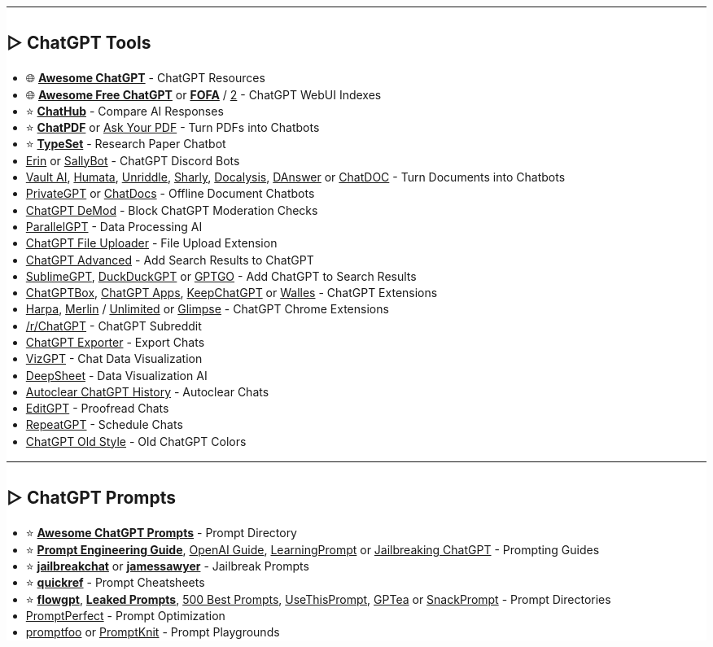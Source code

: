 ***

## ▷ ChatGPT Tools

* 🌐 **[Awesome ChatGPT](https://github.com/uhub/awesome-chatgpt)** - ChatGPT Resources
* 🌐 **[Awesome Free ChatGPT](https://github.com/LiLittleCat/awesome-free-chatgpt/blob/main/README_en.md)** or **[FOFA](https://en.fofa.info/result?qbase64=ImxvYWRpbmctd3JhcCIgJiYgImJhbGxzIiAmJiAiY2hhdCIgJiYgaXNfZG9tYWluPXRydWU%3D)** / [2](https://en.fofa.info/result?qbase64=dGl0bGU9PSJDaGF0R1BUIFdlYiI%3D) - ChatGPT WebUI Indexes
* ⭐ **[ChatHub](https://chathub.gg/)** - Compare AI Responses
* ⭐ **[ChatPDF](https://www.chatpdf.com/)** or [Ask Your PDF](https://askyourpdf.com/) - Turn PDFs into Chatbots
* ⭐ **[TypeSet](https://typeset.io/)** - Research Paper Chatbot
* [Erin](https://erin.ac/) or [SallyBot](https://github.com/DeSinc/SallyBot/) - ChatGPT Discord Bots
* [Vault AI](https://vault.pash.city/), [Humata](https://www.humata.ai/), [Unriddle](https://www.unriddle.ai/), [Sharly](https://app.sharly.ai/), [Docalysis](https://docalysis.com/), [DAnswer](https://github.com/danswer-ai/danswer) or [ChatDOC](https://chatdoc.com/) - Turn Documents into Chatbots
* [PrivateGPT](https://github.com/imartinez/privateGPT/) or [ChatDocs](https://github.com/marella/chatdocs) - Offline Document Chatbots
* [ChatGPT DeMod](https://github.com/4as/ChatGPT-DeMod) - Block ChatGPT Moderation Checks
* [ParallelGPT](https://www.parallelgpt.ai/) - Data Processing AI
* [ChatGPT File Uploader](https://chromewebstore.google.com/detail/chatgpt-file-uploader/oaogphgfdbdbmhkiplemgehihiiececj) - File Upload Extension
* [ChatGPT Advanced](https://tools.zmo.ai/webchatgpt) - Add Search Results to ChatGPT
* [SublimeGPT](https://chromewebstore.google.com/detail/sublimegpt-chatgpt-everyw/eecockeebhenbihmkaamjlgoehkngjea), [DuckDuckGPT](https://github.com/kudoai/duckduckgpt) or [GPTGO](https://gptgo.ai/) - Add ChatGPT to Search Results
* [ChatGPTBox](https://github.com/josStorer/chatGPTBox), [ChatGPT Apps](https://github.com/adamlui/chatgpt-apps), [KeepChatGPT](https://github.com/xcanwin/KeepChatGPT/blob/main/docs/README_EN.md) or [Walles](https://walles.ai/) - ChatGPT Extensions
* [Harpa](https://harpa.ai/), [Merlin](https://www.getmerlin.in/) / [Unlimited](https://rentry.co/MerlinAI-Unlim) or [Glimpse](https://glimpse.surf/) - ChatGPT Chrome Extensions
* [/r/ChatGPT](https://www.reddit.com/r/ChatGPT/) - ChatGPT Subreddit
* [ChatGPT Exporter](https://greasyfork.org/en/scripts/456055) - Export Chats
* [VizGPT](https://www.vizgpt.ai/) - Chat Data Visualization
* [DeepSheet](https://deepsheet.dylancastillo.co/) - Data Visualization AI
* [Autoclear ChatGPT History](https://github.com/adamlui/userscripts/tree/master/chatgpt/autoclear-chatgpt-history) - Autoclear Chats
* [EditGPT](https://www.editgpt.app/) - Proofread Chats
* [RepeatGPT](https://repeatgpt.com/) - Schedule Chats
* [ChatGPT Old Style](https://greasyfork.org/en/scripts/486909-openai-chat-old-colors) - Old ChatGPT Colors

***

## ▷ ChatGPT Prompts

* ⭐ **[Awesome ChatGPT Prompts](https://prompts.chat/)** - Prompt Directory
* ⭐ **[Prompt Engineering Guide](https://www.promptingguide.ai)**, [OpenAI Guide](https://platform.openai.com/docs/guides/prompt-engineering), [LearningPrompt](https://learningprompt.wiki/) or [Jailbreaking ChatGPT](https://arxiv.org/pdf/2305.13860) - Prompting Guides
* ⭐ **[jailbreakchat](https://www.jailbreakchat.com/)** or **[jamessawyer](http://www.jamessawyer.co.uk/pub/gpt_jb.html)** - Jailbreak Prompts
* ⭐ **[quickref](https://quickref.me/chatgpt)** - Prompt Cheatsheets
* ⭐ **[flowgpt](https://flowgpt.com/)**, **[Leaked Prompts](https://github.com/linexjlin/GPTs)**, [500 Best Prompts](https://puzzle-jute-202.notion.site/500-Best-ChatGPT-Prompts-f5b4ad65deec4b6385316fdb8740af74), [UseThisPrompt](https://www.usethisprompt.io/), [GPTea](https://gptea.io/) or [SnackPrompt](https://snackprompt.com/) - Prompt Directories
* [PromptPerfect](https://promptperfect.jina.ai/) - Prompt Optimization
* [promptfoo](https://github.com/typpo/promptfoo) or [PromptKnit](https://promptknit.com/) - Prompt Playgrounds